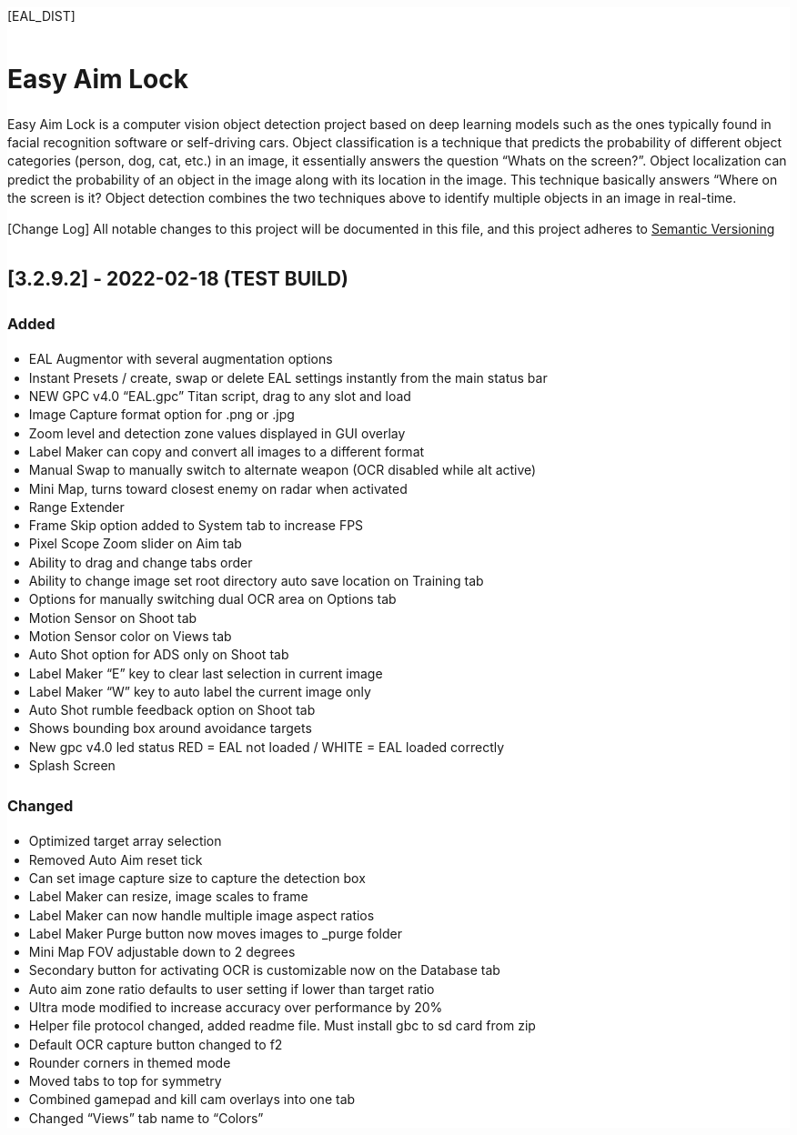 [EAL_DIST]
# Easy Aim Lock
Easy Aim Lock is a computer vision object detection project based on deep learning models such as the ones 
typically found in facial recognition software or self-driving cars. Object classification is a technique 
that predicts the probability of different object categories (person, dog, cat, etc.) in an image, it essentially 
answers the question “Whats on the screen?”. Object localization can predict the probability of an object in the 
image along with its location in the image. This technique basically answers “Where on the screen is it? Object 
detection combines the two techniques above to identify multiple objects in an image in real-time. 

[Change Log]
All notable changes to this project will be documented in this file,
and this project adheres to [Semantic Versioning](https://semver.org/spec/v2.0.0.html)

## [3.2.9.2] - 2022-02-18 (TEST BUILD)
### Added
- EAL Augmentor with several augmentation options  
- Instant Presets / create, swap or delete EAL settings instantly from the main status bar 
- NEW GPC v4.0 “EAL.gpc” Titan script, drag to any slot and load
- Image Capture format option for .png or .jpg
- Zoom level and detection zone values displayed in GUI overlay
- Label Maker can copy and convert all images to a different format
- Manual Swap to manually switch to alternate weapon (OCR disabled while alt active)
- Mini Map, turns toward closest enemy on radar when activated
- Range Extender 
- Frame Skip option added to System tab to increase FPS
- Pixel Scope Zoom slider on Aim tab 
- Ability to drag and change tabs order
- Ability to change image set root directory auto save location on Training tab
- Options for manually switching dual OCR area on Options tab
- Motion Sensor on Shoot tab
- Motion Sensor color on Views tab 
- Auto Shot option for ADS only on Shoot tab
- Label Maker “E” key to clear last selection in current image
- Label Maker “W” key to auto label the current image only
- Auto Shot rumble feedback option on Shoot tab
- Shows bounding box around avoidance targets
- New gpc v4.0 led status RED = EAL not loaded / WHITE = EAL loaded correctly
- Splash Screen

### Changed
- Optimized target array selection
- Removed Auto Aim reset tick
- Can set image capture size to capture the detection box
- Label Maker can resize, image scales to frame
- Label Maker can now handle multiple image aspect ratios 
- Label Maker Purge button now moves images to _purge folder
- Mini Map FOV adjustable down to 2 degrees 
- Secondary button for activating OCR is customizable now on the Database tab
- Auto aim zone ratio defaults to user setting if lower than target ratio
- Ultra mode modified to increase accuracy over performance by 20%
- Helper file protocol changed, added readme file. Must install gbc to sd card from zip
- Default OCR capture button changed to f2
- Rounder corners in themed mode
- Moved tabs to top for symmetry
- Combined gamepad and kill cam overlays into one tab
- Changed “Views” tab name to “Colors”